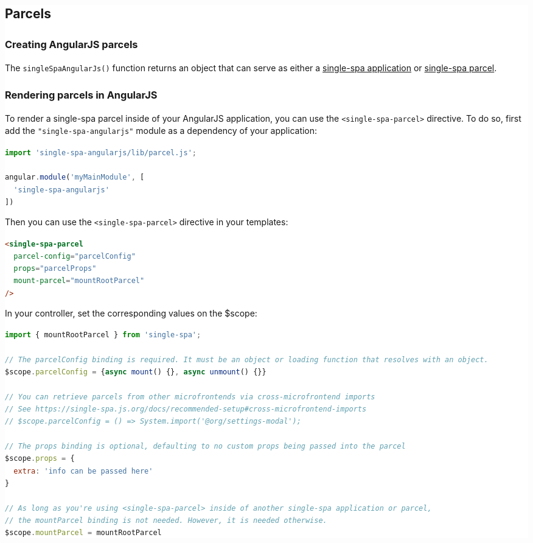 ## Parcels

### Creating AngularJS parcels

The `singleSpaAngularJs()` function returns an object that can serve as either a [single-spa application](/docs/building-applications) or [single-spa parcel](/docs/parcels-overview).

### Rendering parcels in AngularJS

To render a single-spa parcel inside of your AngularJS application, you can use the `<single-spa-parcel>` directive. To do so, first add the `"single-spa-angularjs"` module as a dependency of your application:

```js
import 'single-spa-angularjs/lib/parcel.js';

angular.module('myMainModule', [
  'single-spa-angularjs'
])
```

Then you can use the `<single-spa-parcel>` directive in your templates:

```html
<single-spa-parcel
  parcel-config="parcelConfig"
  props="parcelProps"
  mount-parcel="mountRootParcel"
/>
```

In your controller, set the corresponding values on the $scope:

```js
import { mountRootParcel } from 'single-spa';

// The parcelConfig binding is required. It must be an object or loading function that resolves with an object.
$scope.parcelConfig = {async mount() {}, async unmount() {}}

// You can retrieve parcels from other microfrontends via cross-microfrontend imports
// See https://single-spa.js.org/docs/recommended-setup#cross-microfrontend-imports
// $scope.parcelConfig = () => System.import('@org/settings-modal');

// The props binding is optional, defaulting to no custom props being passed into the parcel
$scope.props = {
  extra: 'info can be passed here'
}

// As long as you're using <single-spa-parcel> inside of another single-spa application or parcel,
// the mountParcel binding is not needed. However, it is needed otherwise.
$scope.mountParcel = mountRootParcel
```
